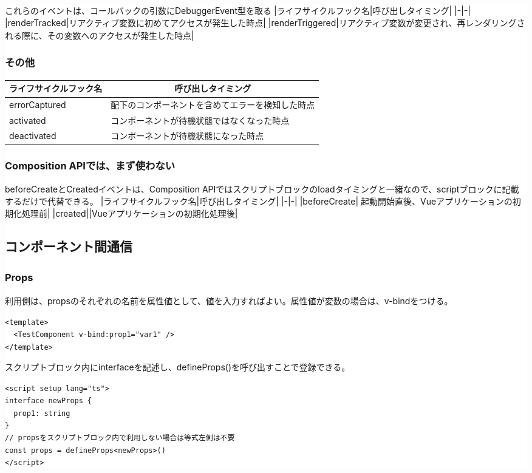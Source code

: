 これらのイベントは、コールバックの引数にDebuggerEvent型を取る
|ライフサイクルフック名|呼び出しタイミング|
|-|-|
|renderTracked|リアクティブ変数に初めてアクセスが発生した時点|
|renderTriggered|リアクティブ変数が変更され、再レンダリングされる際に、その変数へのアクセスが発生した時点|

### その他

| ライフサイクルフック名 | 呼び出しタイミング                               |
| ---------------------- | ------------------------------------------------ |
| errorCaptured          | 配下のコンポーネントを含めてエラーを検知した時点 |
| activated              | コンポーネントが待機状態ではなくなった時点       |
| deactivated            | コンポーネントが待機状態になった時点             |

### Composition APIでは、まず使わない

beforeCreateとCreatedイベントは、Composition APIではスクリプトブロックのloadタイミングと一緒なので、scriptブロックに記載するだけで代替できる。
|ライフサイクルフック名|呼び出しタイミング|
|-|-|
|beforeCreate| 起動開始直後、Vueアプリケーションの初期化処理前|
|created||Vueアプリケーションの初期化処理後|

## コンポーネント間通信

### Props

利用側は、propsのそれぞれの名前を属性値として、値を入力すればよい。属性値が変数の場合は、v-bindをつける。

```vue
<template>
  <TestComponent v-bind:prop1="var1" />
</template>
```

スクリプトブロック内にinterfaceを記述し、defineProps()を呼び出すことで登録できる。

```vue
<script setup lang="ts">
interface newProps {
  prop1: string
}
// propsをスクリプトブロック内で利用しない場合は等式左側は不要
const props = defineProps<newProps>()
</script>
```
